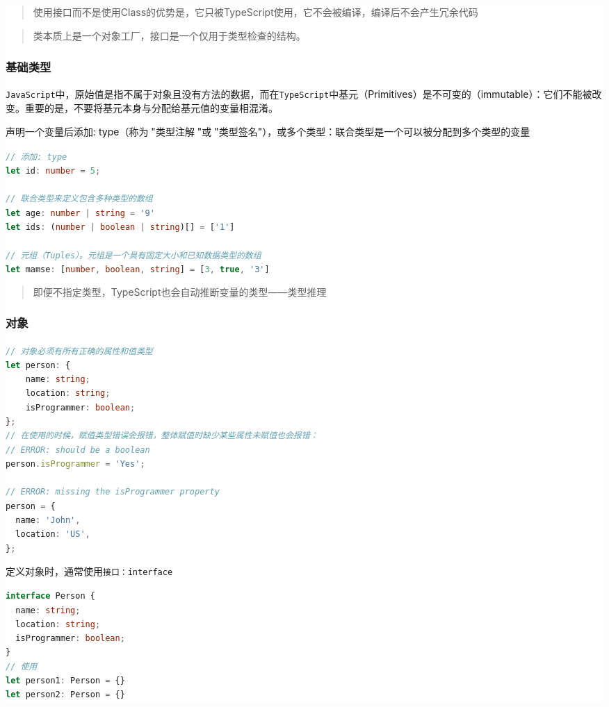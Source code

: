> 使用接口而不是使用Class的优势是，它只被TypeScript使用，它不会被编译，编译后不会产生冗余代码

> 类本质上是一个对象工厂，接口是一个仅用于类型检查的结构。

### 基础类型

`JavaScript`中，原始值是指不属于对象且没有方法的数据，而在`TypeScript`中基元（Primitives）是不可变的（immutable）：它们不能被改变。重要的是，不要将基元本身与分配给基元值的变量相混淆。

声明一个变量后添加: type（称为 "类型注解 "或 "类型签名"），或多个类型：联合类型是一个可以被分配到多个类型的变量

```ts
// 添加: type
let id: number = 5;

// 联合类型来定义包含多种类型的数组
let age: number | string = '9'
let ids: (number | boolean | string)[] = ['1']

// 元组（Tuples）。元组是一个具有固定大小和已知数据类型的数组
let mamse: [number, boolean, string] = [3, true, '3']
```

>即便不指定类型，TypeScript也会自动推断变量的类型——类型推理

### 对象

```ts
// 对象必须有所有正确的属性和值类型
let person: {
    name: string;
    location: string;
    isProgrammer: boolean;
};
// 在使用的时候，赋值类型错误会报错，整体赋值时缺少某些属性未赋值也会报错：
// ERROR: should be a boolean
person.isProgrammer = 'Yes'; 

// ERROR: missing the isProgrammer property
person = {
  name: 'John',
  location: 'US',
}; 
```

定义对象时，通常使用`接口：interface`

```ts
interface Person {
  name: string;
  location: string;
  isProgrammer: boolean;
}
// 使用
let person1: Person = {}
let person2: Person = {}
```
